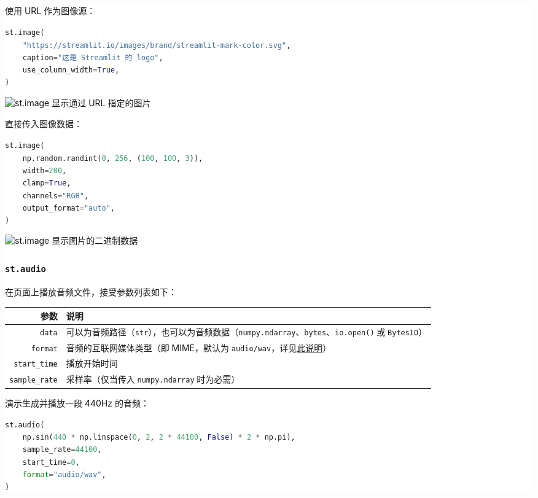 使用 URL 作为图像源：

```python
st.image(
    "https://streamlit.io/images/brand/streamlit-mark-color.svg",
    caption="这是 Streamlit 的 logo",
    use_column_width=True,
)
```

<BrowserMockup>
    <img
        src="/projects/streamlit/streamlit-image-url.png"
        alt="st.image 显示通过 URL 指定的图片">
</BrowserMockup>

直接传入图像数据：

```python
st.image(
    np.random.randint(0, 256, (100, 100, 3)),
    width=200,
    clamp=True,
    channels="RGB",
    output_format="auto",
)
```

<BrowserMockup>
    <img
        src="/projects/streamlit/streamlit-image-bytes.png"
        alt="st.image 显示图片的二进制数据">
</BrowserMockup>

### `st.audio`

在页面上播放音频文件，接受参数列表如下：

|          参数 | 说明                                                                                                   |
| ------------: | :----------------------------------------------------------------------------------------------------- |
|        `data` | 可以为音频路径（`str`），也可以为音频数据（`numpy.ndarray`、`bytes`、`io.open()` 或 `BytesIO`）        |
|      `format` | 音频的互联网媒体类型（即 MIME，默认为 `audio/wav`，详见[此说明](https://tools.ietf.org/html/rfc4281)） |
|  `start_time` | 播放开始时间                                                                                           |
| `sample_rate` | 采样率（仅当传入 `numpy.ndarray` 时为必需）                                                            |

演示生成并播放一段 $440\text{Hz}$ 的音频：

```python
st.audio(
    np.sin(440 * np.linspace(0, 2, 2 * 44100, False) * 2 * np.pi),
    sample_rate=44100,
    start_time=0,
    format="audio/wav",
)
```
